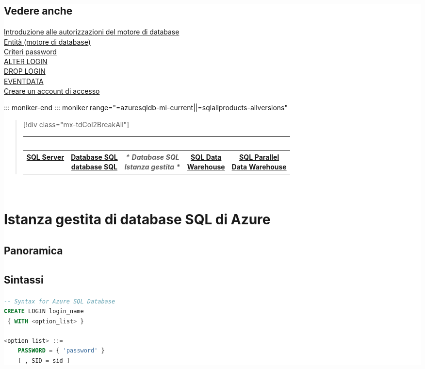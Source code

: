 ## <a name="see-also"></a>Vedere anche  
 [Introduzione alle autorizzazioni del motore di database](../../relational-databases/security/authentication-access/getting-started-with-database-engine-permissions.md)   
 [Entità &#40;motore di database&#41;](../../relational-databases/security/authentication-access/principals-database-engine.md)   
 [Criteri password](../../relational-databases/security/password-policy.md)   
 [ALTER LOGIN](../../t-sql/statements/alter-login-transact-sql.md)   
 [DROP LOGIN](../../t-sql/statements/drop-login-transact-sql.md)   
 [EVENTDATA](../../t-sql/functions/eventdata-transact-sql.md)   
 [Creare un account di accesso](../../relational-databases/security/authentication-access/create-a-login.md)  

::: moniker-end
::: moniker range="=azuresqldb-mi-current||=sqlallproducts-allversions"

> [!div class="mx-tdCol2BreakAll"]
> <table>
> <tr>
>   <th> &nbsp; </th>
>   <th> &nbsp; </th>
>   <th> &nbsp; </th>
>   <th> &nbsp; </th>
>   <th> &nbsp; </th>
> </tr>
> <tr>
>   <th><a href="create-login-transact-sql.md?view=sql-server-2016">SQL Server</a></th>
>   <th><a href="create-login-transact-sql.md?view=azuresqldb-current">Database SQL<br />database SQL</a></th>
>   <th><strong><em>* Database SQL<br />Istanza gestita *</em></strong></th>
>   <th><a href="create-login-transact-sql.md?view=azure-sqldw-latest">SQL Data<br />Warehouse</a></th>
>   <th><a href="create-login-transact-sql.md?view=aps-pdw-2016">SQL Parallel<br />Data Warehouse</a></th>
> </tr>
> </table>

&nbsp;

# <a name="azure-sql-database-managed-instance"></a>Istanza gestita di database SQL di Azure

## <a name="overview"></a>Panoramica

## <a name="syntax"></a>Sintassi 
  
```sql
-- Syntax for Azure SQL Database  
CREATE LOGIN login_name  
 { WITH <option_list> }  
  
<option_list> ::=   
    PASSWORD = { 'password' }  
    [ , SID = sid ]  
```  
